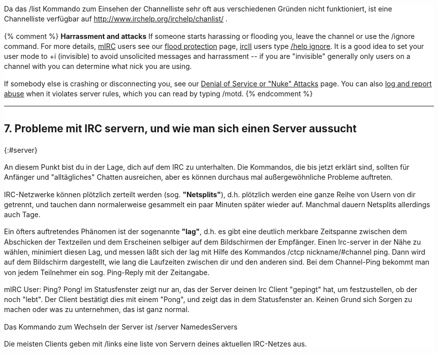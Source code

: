 Da das /list Kommando zum Einsehen der Channelliste sehr oft aus verschiedenen
Gründen nicht funktioniert, ist eine Channelliste verfügbar auf
<http://www.irchelp.org/irchelp/chanlist/> .

{% comment %}
 **Harrassment and attacks**     If someone starts harassing or flooding you,
leave the channel or use the /ignore command. For more details,
[mIRC](/irchelp/mirc/) users see our [flood
protection](/irchelp/mirc/flood.html) page, [ircII](/irchelp/ircii/) users
type [/help ignore](/irchelp/ircii/commands/IGNORE). It is a good idea to set
your user mode to +i (invisible) to avoid unsolicited messages and harrassment
-- if you are "invisible" generally only users on a channel with you can
determine what nick you are using.


 If somebody else is crashing or disconnecting you, see our [Denial of
Service or "Nuke" Attacks](/irchelp/nuke/) page. You can also [log and report
abuse](/irchelp/misc/irclog.html) when it violates server rules, which you can
read by typing /motd.
{% endcomment %}

* * *

## 7. Probleme mit IRC servern, und wie man sich einen Server aussucht
{:#server}

An diesem Punkt bist du in der Lage, dich auf dem IRC zu unterhalten. Die
Kommandos, die bis jetzt erklärt sind, sollten für Anfänger und "alltägliches"
Chatten ausreichen, aber es können durchaus mal außergewöhnliche Probleme
auftreten.

IRC-Netzwerke können plötzlich zerteilt werden (sog. **"Netsplits"**), d.h.
plötzlich werden eine ganze Reihe von Usern von dir getrennt, und tauchen dann
normalerweise gesammelt ein paar Minuten später wieder auf. Manchmal dauern
Netsplits allerdings auch Tage.

Ein öfters auftretendes Phänomen ist der sogenannte **"lag"**, d.h. es gibt eine
deutlich merkbare Zeitspanne zwischen dem Abschicken der Textzeilen und dem
Erscheinen selbiger auf dem Bildschirmen der Empfänger. Einen Irc-server in der
Nähe zu wählen, minimiert diesen Lag, und messen läßt sich der lag mit Hilfe
des Kommandos /ctcp nickname/#channel ping. Dann wird auf dem Bildschirm
dargestellt, wie lang die Laufzeiten zwischen dir und den anderen sind. Bei dem
Channel-Ping bekommt man von jedem Teilnehmer ein sog. Ping-Reply mit der
Zeitangabe.

mIRC User: Ping? Pong! im Statusfenster zeigt nur an, das der Server deinen Irc
Client "gepingt" hat, um festzustellen, ob der noch "lebt". Der Client
bestätigt dies mit einem "Pong", und zeigt das in dem Statusfenster an. Keinen
Grund sich Sorgen zu machen oder was zu unternehmen, das ist ganz normal.

Das Kommando zum Wechseln der Server ist /server NamedesServers

Die meisten Clients geben mit /links eine liste von Servern deines aktuellen
IRC-Netzes aus.
